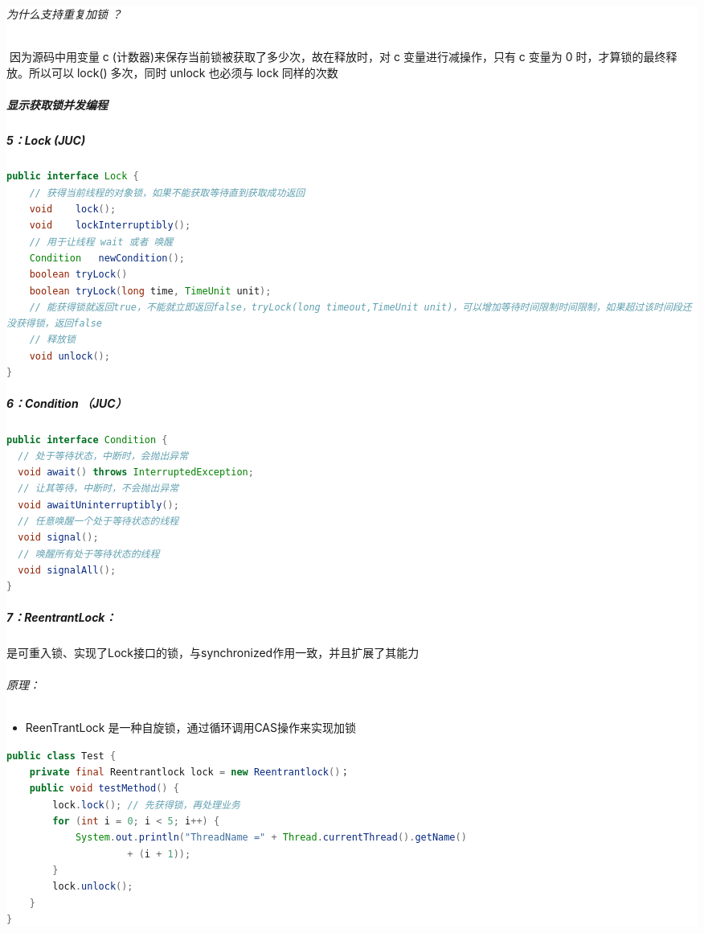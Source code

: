 ###### 为什么支持重复加锁 ？

​	因为源码中用变量 c (计数器)来保存当前锁被获取了多少次，故在释放时，对 c 变量进行减操作，只有 c 变量为 0 时，才算锁的最终释放。所以可以 lock() 多次，同时 unlock 也必须与 lock 同样的次数

##### 显示获取锁并发编程

##### 5：Lock (JUC)

```java
public interface Lock {
    // 获得当前线程的对象锁，如果不能获取等待直到获取成功返回
    void	lock();
    void	lockInterruptibly();
    // 用于让线程 wait 或者 唤醒
    Condition	newCondition();
    boolean	tryLock()
    boolean	tryLock(long time, TimeUnit unit);
    // 能获得锁就返回true，不能就立即返回false，tryLock(long timeout,TimeUnit unit)，可以增加等待时间限制时间限制，如果超过该时间段还没获得锁，返回false
    // 释放锁
    void unlock();
}
```

##### 6：Condition （JUC）

```java
public interface Condition {
  // 处于等待状态，中断时，会抛出异常
  void await() throws InterruptedException;
  // 让其等待，中断时，不会抛出异常
  void awaitUninterruptibly();
  // 任意唤醒一个处于等待状态的线程
  void signal();
  // 唤醒所有处于等待状态的线程
  void signalAll();
}
```

##### 7：ReentrantLock：

​	是可重入锁、实现了Lock接口的锁，与synchronized作用一致，并且扩展了其能力

###### 原理：

- ReenTrantLock 是一种自旋锁，通过循环调用CAS操作来实现加锁


```java
public class Test {
    private final Reentrantlock lock = new Reentrantlock()；
    public void testMethod() {
        lock.lock(); // 先获得锁，再处理业务
        for (int i = 0; i < 5; i++) {
            System.out.println("ThreadName =" + Thread.currentThread().getName()
                     + (i + 1));
        }
        lock.unlock();
    }
}
```
